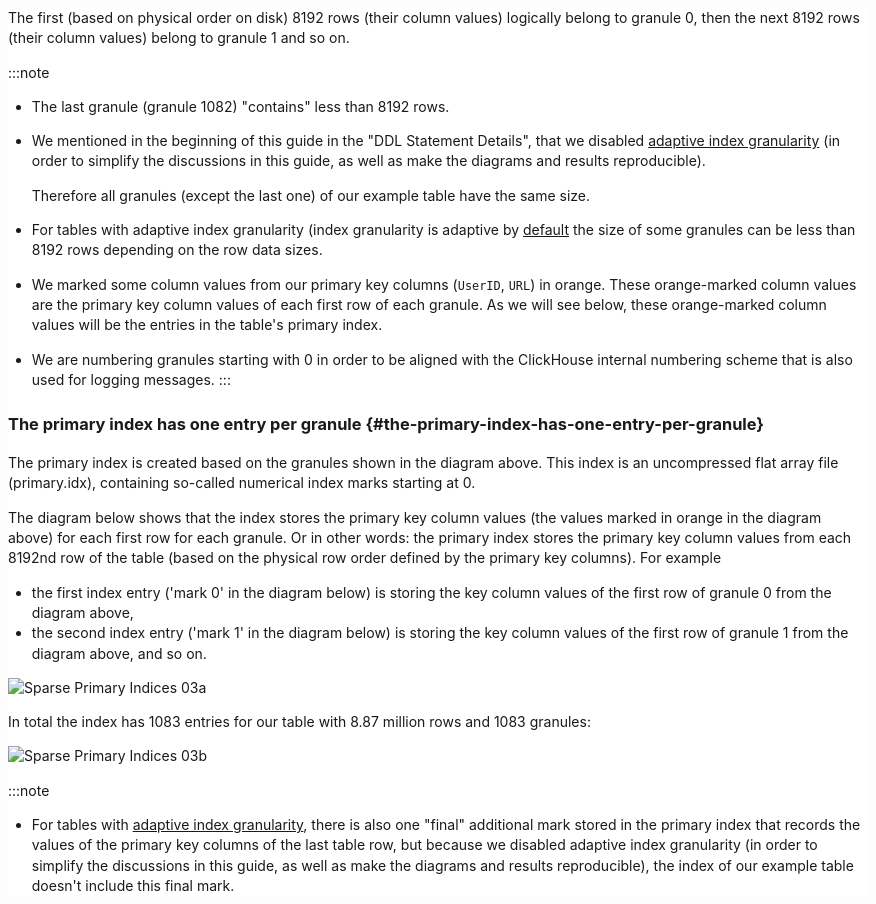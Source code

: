 The first (based on physical order on disk) 8192 rows (their column values) logically belong to granule 0, then the next 8192 rows (their column values) belong to granule 1 and so on.

:::note
- The last granule (granule 1082) "contains" less than 8192 rows.

- We mentioned in the beginning of this guide in the "DDL Statement Details", that we disabled [adaptive index granularity](/whats-new/changelog/2019.md/#experimental-features-1) (in order to simplify the discussions in this guide, as well as make the diagrams and results reproducible).

  Therefore all granules (except the last one) of our example table have the same size.

- For tables with adaptive index granularity (index granularity is adaptive by [default](/operations/settings/merge-tree-settings#index_granularity_bytes) the size of some granules can be less than 8192 rows depending on the row data sizes.


- We marked some column values from our primary key columns (`UserID`, `URL`) in orange.
  These orange-marked column values are the primary key column values of each first row of each granule.
  As we will see below, these orange-marked column values will be the entries in the table's primary index.

- We are numbering granules starting with 0 in order to be aligned with the ClickHouse internal numbering scheme that is also used for logging messages.
:::

### The primary index has one entry per granule {#the-primary-index-has-one-entry-per-granule}

The primary index is created based on the granules shown in the diagram above. This index is an uncompressed flat array file (primary.idx), containing so-called numerical index marks starting at 0.

The diagram below shows that the index stores the primary key column values (the values marked in orange in the diagram above) for each first row for each granule.
Or in other words: the primary index stores the primary key column values from each 8192nd row of the table (based on the physical row order defined by the primary key columns).
For example
- the first index entry ('mark 0' in the diagram below) is storing the key column values of the first row of granule 0 from the diagram above,
- the second index entry ('mark 1' in the diagram below) is storing the key column values of the first row of granule 1 from the diagram above, and so on.

<Image img={sparsePrimaryIndexes03a} size="lg" alt="Sparse Primary Indices 03a" background="white"/>

In total the index has 1083 entries for our table with 8.87 million rows and 1083 granules:

<Image img={sparsePrimaryIndexes03b} size="md" alt="Sparse Primary Indices 03b" background="white"/>

:::note
- For tables with [adaptive index granularity](/whats-new/changelog/2019.md/#experimental-features-1), there is also one "final" additional mark stored in the primary index that records the values of the primary key columns of the last table row, but because we disabled adaptive index granularity (in order to simplify the discussions in this guide, as well as make the diagrams and results reproducible), the index of our example table doesn't include this final mark.
